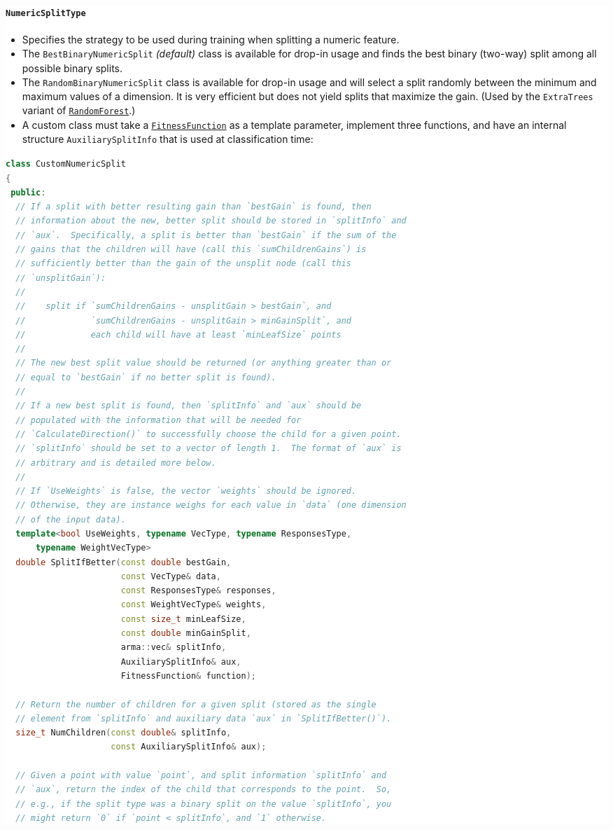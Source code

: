 #### `NumericSplitType`

 * Specifies the strategy to be used during training when splitting a numeric
   feature.
 * The `BestBinaryNumericSplit` _(default)_ class is available for drop-in
   usage and finds the best binary (two-way) split among all possible binary
   splits.
 * The `RandomBinaryNumericSplit` class is available for drop-in usage and
   will select a split randomly between the minimum and maximum values of a
   dimension.  It is very efficient but does not yield splits that maximize
   the gain.  (Used by the `ExtraTrees` variant of
   [`RandomForest`](random_forest.md).) 
 * A custom class must take a [`FitnessFunction`](#fitness-function) as a
   template parameter, implement three functions, and have an internal
   structure `AuxiliarySplitInfo` that is used at classification time:

```c++
class CustomNumericSplit
{
 public:
  // If a split with better resulting gain than `bestGain` is found, then
  // information about the new, better split should be stored in `splitInfo` and
  // `aux`.  Specifically, a split is better than `bestGain` if the sum of the
  // gains that the children will have (call this `sumChildrenGains`) is
  // sufficiently better than the gain of the unsplit node (call this
  // `unsplitGain`):
  //
  //    split if `sumChildrenGains - unsplitGain > bestGain`, and
  //             `sumChildrenGains - unsplitGain > minGainSplit`, and
  //             each child will have at least `minLeafSize` points
  //
  // The new best split value should be returned (or anything greater than or
  // equal to `bestGain` if no better split is found).
  //
  // If a new best split is found, then `splitInfo` and `aux` should be
  // populated with the information that will be needed for
  // `CalculateDirection()` to successfully choose the child for a given point.
  // `splitInfo` should be set to a vector of length 1.  The format of `aux` is
  // arbitrary and is detailed more below.
  //
  // If `UseWeights` is false, the vector `weights` should be ignored.
  // Otherwise, they are instance weighs for each value in `data` (one dimension
  // of the input data).
  template<bool UseWeights, typename VecType, typename ResponsesType,
      typename WeightVecType>
  double SplitIfBetter(const double bestGain,
                       const VecType& data,
                       const ResponsesType& responses,
                       const WeightVecType& weights,
                       const size_t minLeafSize,
                       const double minGainSplit,
                       arma::vec& splitInfo,
                       AuxiliarySplitInfo& aux,
                       FitnessFunction& function);

  // Return the number of children for a given split (stored as the single
  // element from `splitInfo` and auxiliary data `aux` in `SplitIfBetter()`).
  size_t NumChildren(const double& splitInfo,
                     const AuxiliarySplitInfo& aux);

  // Given a point with value `point`, and split information `splitInfo` and
  // `aux`, return the index of the child that corresponds to the point.  So,
  // e.g., if the split type was a binary split on the value `splitInfo`, you
  // might return `0` if `point < splitInfo`, and `1` otherwise.
```